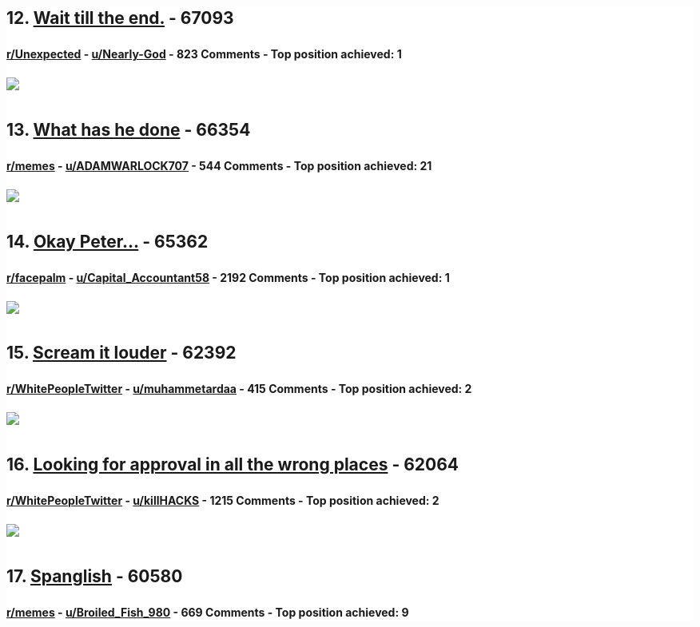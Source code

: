 ## 12. [Wait till the end.](http://reddit.com/r/Unexpected/comments/o38q5d/wait_till_the_end/) - 67093
#### [r/Unexpected](http://reddit.com/r/Unexpected) - [u/Nearly-God](http://reddit.com/u/Nearly-God) - 823 Comments - Top position achieved: 1

<a href="https://v.redd.it/plyh8fzhn5671"><img src="https://b.thumbs.redditmedia.com/_g34exryl0qP1bAcQFRRYOFPFHKBA3MCwwZZJsWd9Pg.jpg"></img></a>

## 13. [What has he done](http://reddit.com/r/memes/comments/o3f80e/what_has_he_done/) - 66354
#### [r/memes](http://reddit.com/r/memes) - [u/ADAMWARLOCK707](http://reddit.com/u/ADAMWARLOCK707) - 544 Comments - Top position achieved: 21

<a href="https://i.redd.it/h9g38n3rw7671.gif"><img src="https://b.thumbs.redditmedia.com/lx_HiUY3gIYyHixQhA0AOwnbdNUROg4HWd5taL7J76g.jpg"></img></a>

## 14. [Okay Peter…](http://reddit.com/r/facepalm/comments/o3psn8/okay_peter/) - 65362
#### [r/facepalm](http://reddit.com/r/facepalm) - [u/Capital_Accountant58](http://reddit.com/u/Capital_Accountant58) - 2192 Comments - Top position achieved: 1

<a href="https://i.redd.it/g99tga0gea671.jpg"><img src="https://b.thumbs.redditmedia.com/DVGj496ZN-7jdnbm1pat121fVgxwumovCa5wvsrBG1g.jpg"></img></a>

## 15. [Scream it louder](http://reddit.com/r/WhitePeopleTwitter/comments/o3kf28/scream_it_louder/) - 62392
#### [r/WhitePeopleTwitter](http://reddit.com/r/WhitePeopleTwitter) - [u/muhammetardaa](http://reddit.com/u/muhammetardaa) - 415 Comments - Top position achieved: 2

<a href="https://i.redd.it/vbsdf3e169671.jpg"><img src="https://b.thumbs.redditmedia.com/d7XyjlQxuoBVzyfvK4DFOvemWy8fACE1WFZSy9VfDxU.jpg"></img></a>

## 16. [Looking for approval in all the wrong places](http://reddit.com/r/WhitePeopleTwitter/comments/o3e5vo/looking_for_approval_in_all_the_wrong_places/) - 62064
#### [r/WhitePeopleTwitter](http://reddit.com/r/WhitePeopleTwitter) - [u/killHACKS](http://reddit.com/u/killHACKS) - 1215 Comments - Top position achieved: 2

<a href="https://i.redd.it/pu8tn30mm7671.png"><img src="https://a.thumbs.redditmedia.com/4inV9FukGkB1Oubs1yu9gs0VqrBPGv7RByH6Mnh-mn0.jpg"></img></a>

## 17. [Spanglish](http://reddit.com/r/memes/comments/o365y3/spanglish/) - 60580
#### [r/memes](http://reddit.com/r/memes) - [u/Broiled_Fish_980](http://reddit.com/u/Broiled_Fish_980) - 669 Comments - Top position achieved: 9

